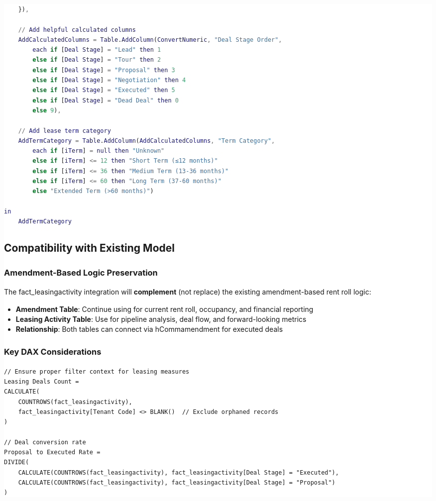 ```m
    }),
    
    // Add helpful calculated columns
    AddCalculatedColumns = Table.AddColumn(ConvertNumeric, "Deal Stage Order", 
        each if [Deal Stage] = "Lead" then 1
        else if [Deal Stage] = "Tour" then 2  
        else if [Deal Stage] = "Proposal" then 3
        else if [Deal Stage] = "Negotiation" then 4
        else if [Deal Stage] = "Executed" then 5
        else if [Deal Stage] = "Dead Deal" then 0
        else 9),
        
    // Add lease term category
    AddTermCategory = Table.AddColumn(AddCalculatedColumns, "Term Category",
        each if [iTerm] = null then "Unknown"
        else if [iTerm] <= 12 then "Short Term (≤12 months)"
        else if [iTerm] <= 36 then "Medium Term (13-36 months)" 
        else if [iTerm] <= 60 then "Long Term (37-60 months)"
        else "Extended Term (>60 months)")
        
in
    AddTermCategory
```

## Compatibility with Existing Model

### Amendment-Based Logic Preservation
The fact_leasingactivity integration will **complement** (not replace) the existing amendment-based rent roll logic:

- **Amendment Table**: Continue using for current rent roll, occupancy, and financial reporting
- **Leasing Activity Table**: Use for pipeline analysis, deal flow, and forward-looking metrics
- **Relationship**: Both tables can connect via hCommamendment for executed deals

### Key DAX Considerations
```dax
// Ensure proper filter context for leasing measures
Leasing Deals Count = 
CALCULATE(
    COUNTROWS(fact_leasingactivity),
    fact_leasingactivity[Tenant Code] <> BLANK()  // Exclude orphaned records
)

// Deal conversion rate
Proposal to Executed Rate = 
DIVIDE(
    CALCULATE(COUNTROWS(fact_leasingactivity), fact_leasingactivity[Deal Stage] = "Executed"),
    CALCULATE(COUNTROWS(fact_leasingactivity), fact_leasingactivity[Deal Stage] = "Proposal")
)
```
